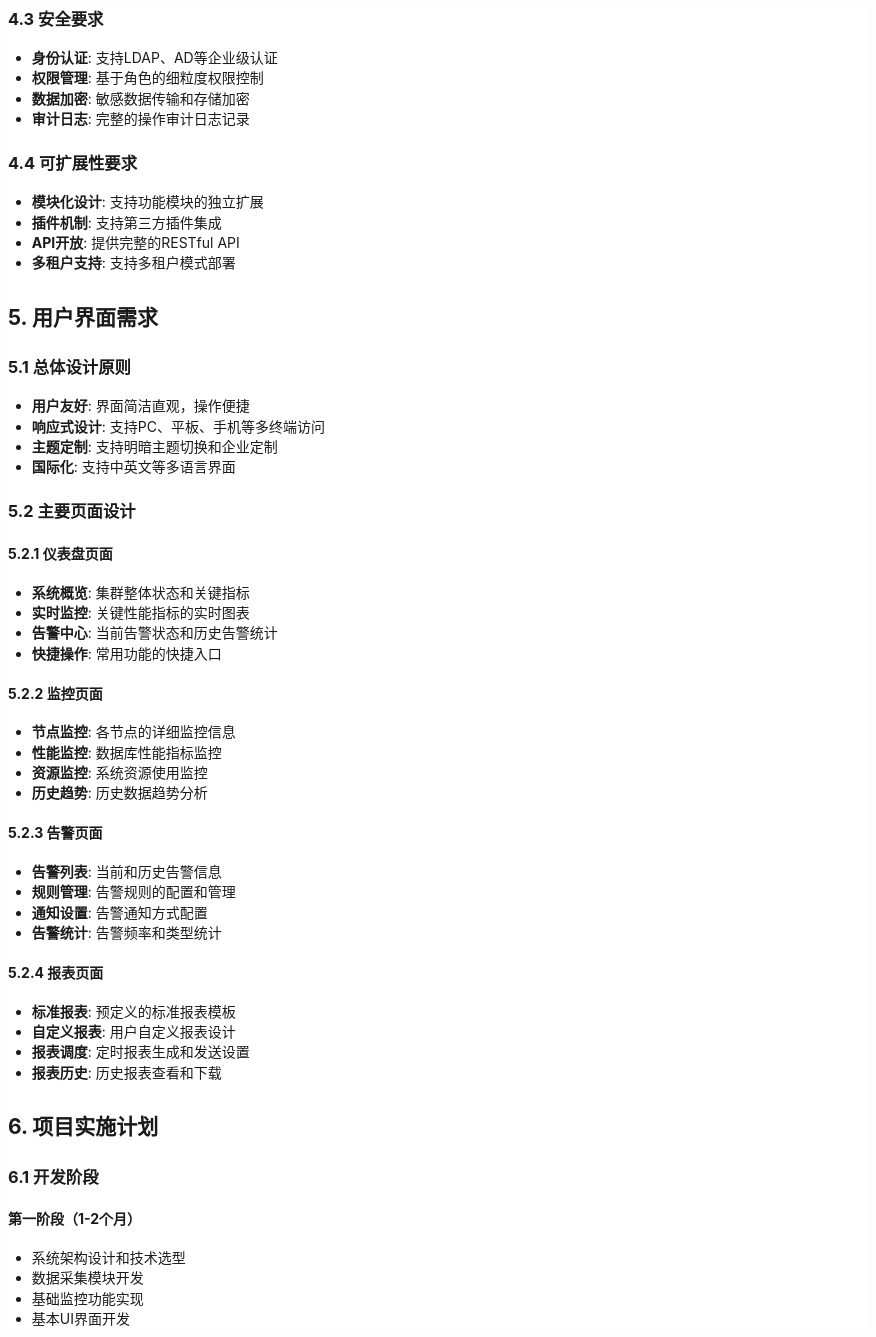 ### 4.3 安全要求
- **身份认证**: 支持LDAP、AD等企业级认证
- **权限管理**: 基于角色的细粒度权限控制
- **数据加密**: 敏感数据传输和存储加密
- **审计日志**: 完整的操作审计日志记录

### 4.4 可扩展性要求
- **模块化设计**: 支持功能模块的独立扩展
- **插件机制**: 支持第三方插件集成
- **API开放**: 提供完整的RESTful API
- **多租户支持**: 支持多租户模式部署

## 5. 用户界面需求

### 5.1 总体设计原则
- **用户友好**: 界面简洁直观，操作便捷
- **响应式设计**: 支持PC、平板、手机等多终端访问
- **主题定制**: 支持明暗主题切换和企业定制
- **国际化**: 支持中英文等多语言界面

### 5.2 主要页面设计
#### 5.2.1 仪表盘页面
- **系统概览**: 集群整体状态和关键指标
- **实时监控**: 关键性能指标的实时图表
- **告警中心**: 当前告警状态和历史告警统计
- **快捷操作**: 常用功能的快捷入口

#### 5.2.2 监控页面
- **节点监控**: 各节点的详细监控信息
- **性能监控**: 数据库性能指标监控
- **资源监控**: 系统资源使用监控
- **历史趋势**: 历史数据趋势分析

#### 5.2.3 告警页面
- **告警列表**: 当前和历史告警信息
- **规则管理**: 告警规则的配置和管理
- **通知设置**: 告警通知方式配置
- **告警统计**: 告警频率和类型统计

#### 5.2.4 报表页面
- **标准报表**: 预定义的标准报表模板
- **自定义报表**: 用户自定义报表设计
- **报表调度**: 定时报表生成和发送设置
- **报表历史**: 历史报表查看和下载

## 6. 项目实施计划

### 6.1 开发阶段
#### 第一阶段（1-2个月）
- 系统架构设计和技术选型
- 数据采集模块开发
- 基础监控功能实现
- 基本UI界面开发
